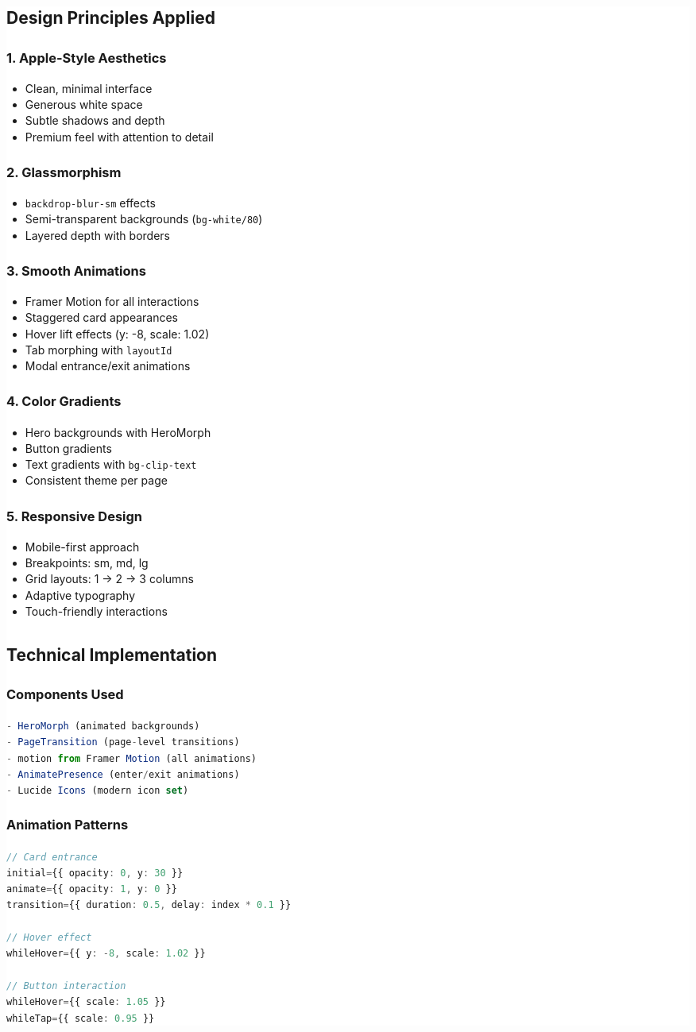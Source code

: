 ## Design Principles Applied

### 1. **Apple-Style Aesthetics**
- Clean, minimal interface
- Generous white space
- Subtle shadows and depth
- Premium feel with attention to detail

### 2. **Glassmorphism**
- `backdrop-blur-sm` effects
- Semi-transparent backgrounds (`bg-white/80`)
- Layered depth with borders

### 3. **Smooth Animations**
- Framer Motion for all interactions
- Staggered card appearances
- Hover lift effects (y: -8, scale: 1.02)
- Tab morphing with `layoutId`
- Modal entrance/exit animations

### 4. **Color Gradients**
- Hero backgrounds with HeroMorph
- Button gradients
- Text gradients with `bg-clip-text`
- Consistent theme per page

### 5. **Responsive Design**
- Mobile-first approach
- Breakpoints: sm, md, lg
- Grid layouts: 1 → 2 → 3 columns
- Adaptive typography
- Touch-friendly interactions

## Technical Implementation

### Components Used
```typescript
- HeroMorph (animated backgrounds)
- PageTransition (page-level transitions)
- motion from Framer Motion (all animations)
- AnimatePresence (enter/exit animations)
- Lucide Icons (modern icon set)
```

### Animation Patterns
```typescript
// Card entrance
initial={{ opacity: 0, y: 30 }}
animate={{ opacity: 1, y: 0 }}
transition={{ duration: 0.5, delay: index * 0.1 }}

// Hover effect
whileHover={{ y: -8, scale: 1.02 }}

// Button interaction
whileHover={{ scale: 1.05 }}
whileTap={{ scale: 0.95 }}
```

